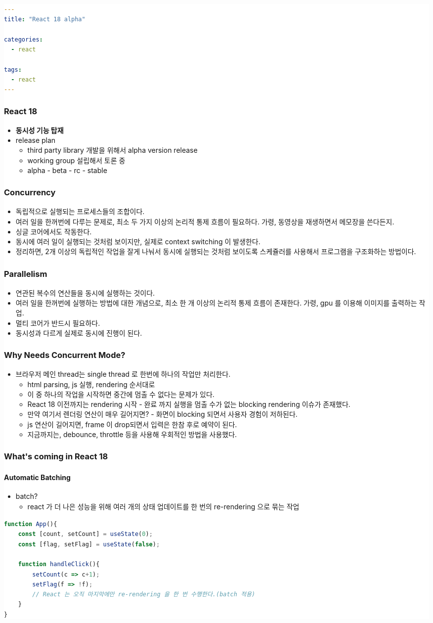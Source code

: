 ```yaml
---
title: "React 18 alpha"

categories:
  - react

tags:
  - react
---
```


### React 18
- **동시성 기능 탑재**
- release plan
  - third party library 개발을 위해서 alpha version release
  - working group 설립해서 토론 중
  - alpha - beta - rc - stable

### Concurrency 
- 독립적으로 실행되는 프로세스들의 조합이다. 
- 여러 일을 한꺼번에 다루는 문제로, 최소 두 가지 이상의 논리적 통제 흐름이 필요하다. 가령, 동영상을 재생하면서 메모장을 쓴다든지.
- 싱글 코어에서도 작동한다.
- 동시에 여러 일이 실행되는 것처럼 보이지만, 실제로 context switching 이 발생한다.
- 정리하면, 2개 이상의 독립적인 작업을 잘게 나눠서 동시에 실행되는 것처럼 보이도록 스케쥴러를 사용해서 프로그램을 구조화하는 방법이다.


### Parallelism
- 연관된 복수의 연산들을 동시에 실행하는 것이다.
- 여러 일을 한꺼번에 실행하는 방법에 대한 개념으로, 최소 한 개 이상의 논리적 통제 흐름이 존재한다. 가령, gpu 를 이용해 이미지를 출력하는 작업.
- 멀티 코어가 반드시 필요하다.
- 동시성과 다르게 실제로 동시에 진행이 된다.
  

### Why Needs Concurrent Mode?
- 브라우저 메인 thread는 single thread 로 한번에 하나의 작업만 처리한다.
  - html parsing, js 실행, rendering 순서대로
  - 이 중 하나의 작업을 시작하면 중간에 멈출 수 없다는 문제가 있다.
  - React 18 이전까지는 rendering 시작 - 완료 까지 실행을 멈출 수가 없는 blocking rendering 이슈가 존재했다.
  - 만약 여기서 렌더링 연산이 매우 길어지면? - 화면이 blocking 되면서 사용자 경험이 저하된다.
  - js 연산이 길어지면, frame 이 drop되면서 입력은 한참 후로 예약이 된다.
  - 지금까지는, debounce, throttle 등을 사용해 우회적인 방법을 사용했다.

### What's coming in React 18

#### Automatic Batching
- batch?
  - react 가 더 나은 성능을 위해 여러 개의 상태 업데이트를 한 번의 re-rendering 으로 묶는 작업

```js
function App(){
    const [count, setCount] = useState(0);
    const [flag, setFlag] = useState(false);

    function handleClick(){
        setCount(c => c+1);
        setFlag(f => !f);
        // React 는 오직 마지막에만 re-rendering 을 한 번 수행한다.(batch 적용)
    }
}
```
